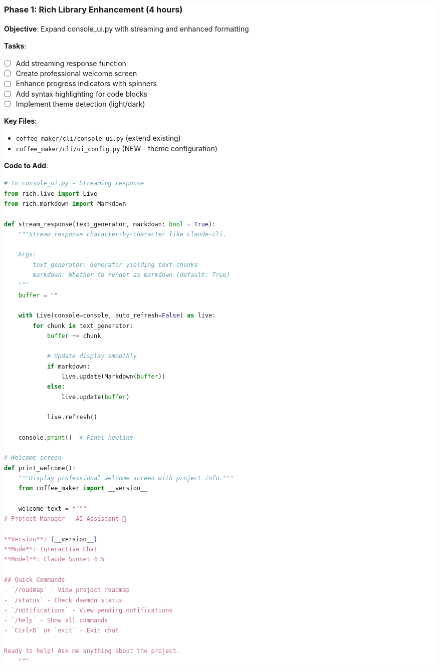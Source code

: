 ### Phase 1: Rich Library Enhancement (4 hours)

**Objective**: Expand console_ui.py with streaming and enhanced formatting

**Tasks**:
- [ ] Add streaming response function
- [ ] Create professional welcome screen
- [ ] Enhance progress indicators with spinners
- [ ] Add syntax highlighting for code blocks
- [ ] Implement theme detection (light/dark)

**Key Files**:
- `coffee_maker/cli/console_ui.py` (extend existing)
- `coffee_maker/cli/ui_config.py` (NEW - theme configuration)

**Code to Add**:
```python
# In console_ui.py - Streaming response
from rich.live import Live
from rich.markdown import Markdown

def stream_response(text_generator, markdown: bool = True):
    """Stream response character-by-character like claude-cli.

    Args:
        text_generator: Generator yielding text chunks
        markdown: Whether to render as markdown (default: True)
    """
    buffer = ""

    with Live(console=console, auto_refresh=False) as live:
        for chunk in text_generator:
            buffer += chunk

            # Update display smoothly
            if markdown:
                live.update(Markdown(buffer))
            else:
                live.update(buffer)

            live.refresh()

    console.print()  # Final newline

# Welcome screen
def print_welcome():
    """Display professional welcome screen with project info."""
    from coffee_maker import __version__

    welcome_text = f"""
# Project Manager - AI Assistant 🤖

**Version**: {__version__}
**Mode**: Interactive Chat
**Model**: Claude Sonnet 4.5

## Quick Commands
- `/roadmap` - View project roadmap
- `/status` - Check daemon status
- `/notifications` - View pending notifications
- `/help` - Show all commands
- `Ctrl+D` or `exit` - Exit chat

Ready to help! Ask me anything about the project.
    """
```